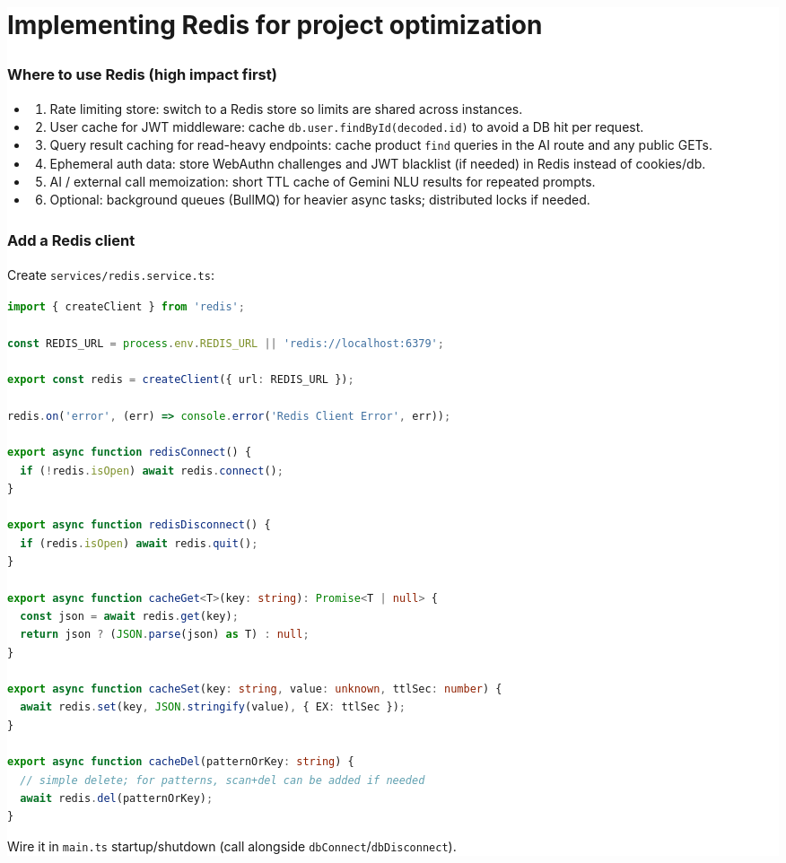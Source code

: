 # Implementing Redis for project optimization

### Where to use Redis (high impact first)

- 1. Rate limiting store: switch to a Redis store so limits are shared across instances.
- 2. User cache for JWT middleware: cache `db.user.findById(decoded.id)` to avoid a DB hit per request.
- 3. Query result caching for read-heavy endpoints: cache product `find` queries in the AI route and any public GETs.
- 4. Ephemeral auth data: store WebAuthn challenges and JWT blacklist (if needed) in Redis instead of cookies/db.
- 5. AI / external call memoization: short TTL cache of Gemini NLU results for repeated prompts.
- 6. Optional: background queues (BullMQ) for heavier async tasks; distributed locks if needed.

### Add a Redis client

Create `services/redis.service.ts`:

```ts
import { createClient } from 'redis';

const REDIS_URL = process.env.REDIS_URL || 'redis://localhost:6379';

export const redis = createClient({ url: REDIS_URL });

redis.on('error', (err) => console.error('Redis Client Error', err));

export async function redisConnect() {
  if (!redis.isOpen) await redis.connect();
}

export async function redisDisconnect() {
  if (redis.isOpen) await redis.quit();
}

export async function cacheGet<T>(key: string): Promise<T | null> {
  const json = await redis.get(key);
  return json ? (JSON.parse(json) as T) : null;
}

export async function cacheSet(key: string, value: unknown, ttlSec: number) {
  await redis.set(key, JSON.stringify(value), { EX: ttlSec });
}

export async function cacheDel(patternOrKey: string) {
  // simple delete; for patterns, scan+del can be added if needed
  await redis.del(patternOrKey);
}
```

Wire it in `main.ts` startup/shutdown (call alongside `dbConnect`/`dbDisconnect`).
